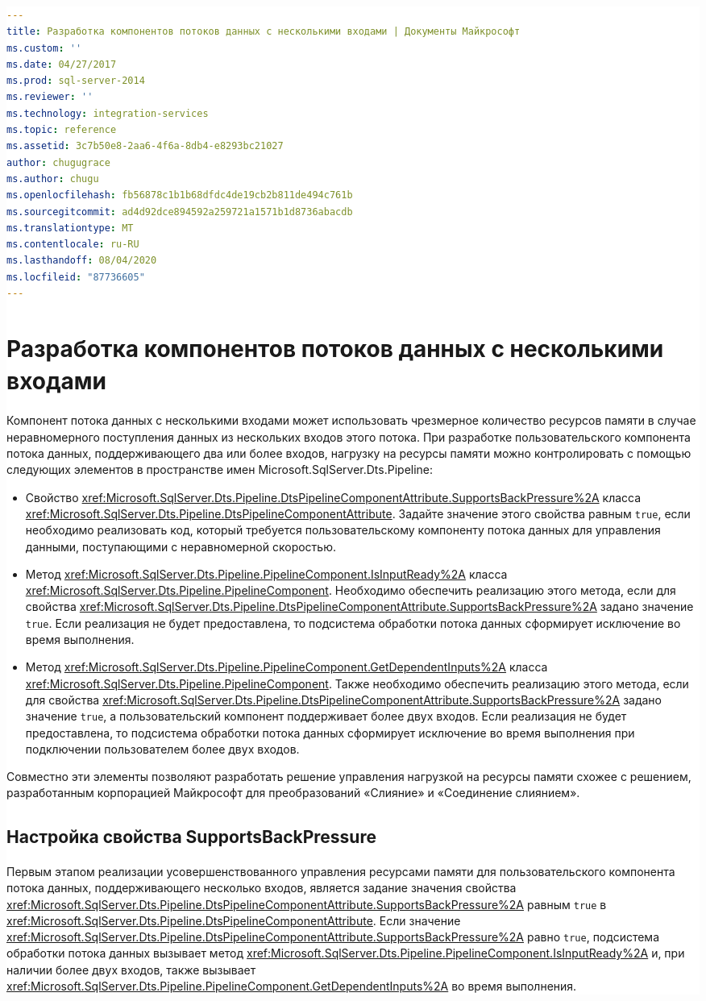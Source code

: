 ```yaml
---
title: Разработка компонентов потоков данных с несколькими входами | Документы Майкрософт
ms.custom: ''
ms.date: 04/27/2017
ms.prod: sql-server-2014
ms.reviewer: ''
ms.technology: integration-services
ms.topic: reference
ms.assetid: 3c7b50e8-2aa6-4f6a-8db4-e8293bc21027
author: chugugrace
ms.author: chugu
ms.openlocfilehash: fb56878c1b1b68dfdc4de19cb2b811de494c761b
ms.sourcegitcommit: ad4d92dce894592a259721a1571b1d8736abacdb
ms.translationtype: MT
ms.contentlocale: ru-RU
ms.lasthandoff: 08/04/2020
ms.locfileid: "87736605"
---
```

# <a name="developing-data-flow-components-with-multiple-inputs"></a>Разработка компонентов потоков данных с несколькими входами
  Компонент потока данных с несколькими входами может использовать чрезмерное количество ресурсов памяти в случае неравномерного поступления данных из нескольких входов этого потока. При разработке пользовательского компонента потока данных, поддерживающего два или более входов, нагрузку на ресурсы памяти можно контролировать с помощью следующих элементов в пространстве имен Microsoft.SqlServer.Dts.Pipeline:  
  
-   Свойство <xref:Microsoft.SqlServer.Dts.Pipeline.DtsPipelineComponentAttribute.SupportsBackPressure%2A> класса <xref:Microsoft.SqlServer.Dts.Pipeline.DtsPipelineComponentAttribute>. Задайте значение этого свойства равным `true`, если необходимо реализовать код, который требуется пользовательскому компоненту потока данных для управления данными, поступающими с неравномерной скоростью.  
  
-   Метод <xref:Microsoft.SqlServer.Dts.Pipeline.PipelineComponent.IsInputReady%2A> класса <xref:Microsoft.SqlServer.Dts.Pipeline.PipelineComponent>. Необходимо обеспечить реализацию этого метода, если для свойства <xref:Microsoft.SqlServer.Dts.Pipeline.DtsPipelineComponentAttribute.SupportsBackPressure%2A> задано значение `true`. Если реализация не будет предоставлена, то подсистема обработки потока данных сформирует исключение во время выполнения.  
  
-   Метод <xref:Microsoft.SqlServer.Dts.Pipeline.PipelineComponent.GetDependentInputs%2A> класса <xref:Microsoft.SqlServer.Dts.Pipeline.PipelineComponent>. Также необходимо обеспечить реализацию этого метода, если для свойства <xref:Microsoft.SqlServer.Dts.Pipeline.DtsPipelineComponentAttribute.SupportsBackPressure%2A> задано значение `true`, а пользовательский компонент поддерживает более двух входов. Если реализация не будет предоставлена, то подсистема обработки потока данных сформирует исключение во время выполнения при подключении пользователем более двух входов.  
  
 Совместно эти элементы позволяют разработать решение управления нагрузкой на ресурсы памяти схожее с решением, разработанным корпорацией Майкрософт для преобразований «Слияние» и «Соединение слиянием».  
  
## <a name="setting-the-supportsbackpressure-property"></a>Настройка свойства SupportsBackPressure  
 Первым этапом реализации усовершенствованного управления ресурсами памяти для пользовательского компонента потока данных, поддерживающего несколько входов, является задание значения свойства <xref:Microsoft.SqlServer.Dts.Pipeline.DtsPipelineComponentAttribute.SupportsBackPressure%2A> равным `true` в <xref:Microsoft.SqlServer.Dts.Pipeline.DtsPipelineComponentAttribute>. Если значение <xref:Microsoft.SqlServer.Dts.Pipeline.DtsPipelineComponentAttribute.SupportsBackPressure%2A> равно `true`, подсистема обработки потока данных вызывает метод <xref:Microsoft.SqlServer.Dts.Pipeline.PipelineComponent.IsInputReady%2A> и, при наличии более двух входов, также вызывает <xref:Microsoft.SqlServer.Dts.Pipeline.PipelineComponent.GetDependentInputs%2A> во время выполнения.  
  